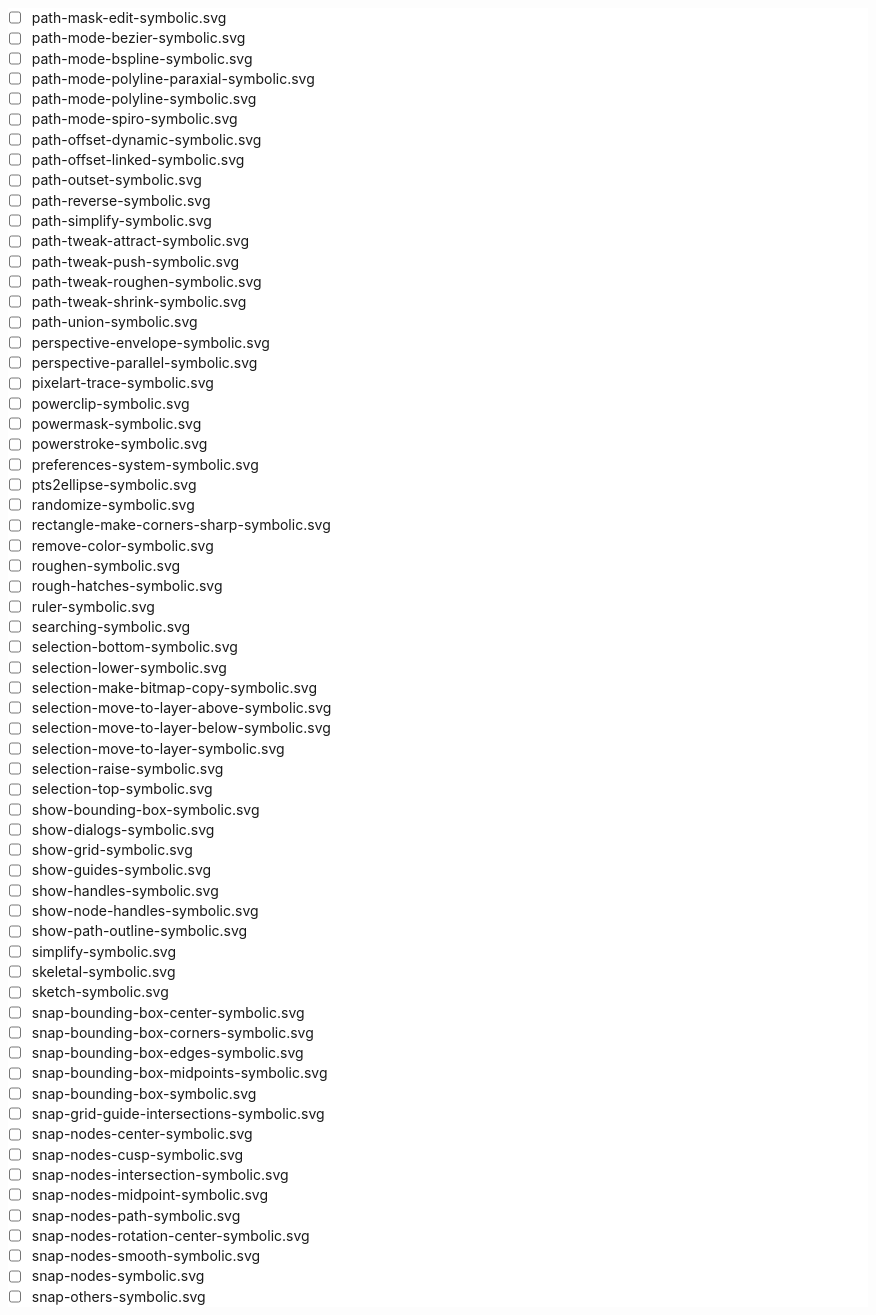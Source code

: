 - [ ] path-mask-edit-symbolic.svg
- [ ] path-mode-bezier-symbolic.svg
- [ ] path-mode-bspline-symbolic.svg
- [ ] path-mode-polyline-paraxial-symbolic.svg
- [ ] path-mode-polyline-symbolic.svg
- [ ] path-mode-spiro-symbolic.svg
- [ ] path-offset-dynamic-symbolic.svg
- [ ] path-offset-linked-symbolic.svg
- [ ] path-outset-symbolic.svg
- [ ] path-reverse-symbolic.svg
- [ ] path-simplify-symbolic.svg
- [ ] path-tweak-attract-symbolic.svg
- [ ] path-tweak-push-symbolic.svg
- [ ] path-tweak-roughen-symbolic.svg
- [ ] path-tweak-shrink-symbolic.svg
- [ ] path-union-symbolic.svg
- [ ] perspective-envelope-symbolic.svg
- [ ] perspective-parallel-symbolic.svg
- [ ] pixelart-trace-symbolic.svg
- [ ] powerclip-symbolic.svg
- [ ] powermask-symbolic.svg
- [ ] powerstroke-symbolic.svg
- [ ] preferences-system-symbolic.svg
- [ ] pts2ellipse-symbolic.svg
- [ ] randomize-symbolic.svg
- [ ] rectangle-make-corners-sharp-symbolic.svg
- [ ] remove-color-symbolic.svg
- [ ] roughen-symbolic.svg
- [ ] rough-hatches-symbolic.svg
- [ ] ruler-symbolic.svg
- [ ] searching-symbolic.svg
- [ ] selection-bottom-symbolic.svg
- [ ] selection-lower-symbolic.svg
- [ ] selection-make-bitmap-copy-symbolic.svg
- [ ] selection-move-to-layer-above-symbolic.svg
- [ ] selection-move-to-layer-below-symbolic.svg
- [ ] selection-move-to-layer-symbolic.svg
- [ ] selection-raise-symbolic.svg
- [ ] selection-top-symbolic.svg
- [ ] show-bounding-box-symbolic.svg
- [ ] show-dialogs-symbolic.svg
- [ ] show-grid-symbolic.svg
- [ ] show-guides-symbolic.svg
- [ ] show-handles-symbolic.svg
- [ ] show-node-handles-symbolic.svg
- [ ] show-path-outline-symbolic.svg
- [ ] simplify-symbolic.svg
- [ ] skeletal-symbolic.svg
- [ ] sketch-symbolic.svg
- [ ] snap-bounding-box-center-symbolic.svg
- [ ] snap-bounding-box-corners-symbolic.svg
- [ ] snap-bounding-box-edges-symbolic.svg
- [ ] snap-bounding-box-midpoints-symbolic.svg
- [ ] snap-bounding-box-symbolic.svg
- [ ] snap-grid-guide-intersections-symbolic.svg
- [ ] snap-nodes-center-symbolic.svg
- [ ] snap-nodes-cusp-symbolic.svg
- [ ] snap-nodes-intersection-symbolic.svg
- [ ] snap-nodes-midpoint-symbolic.svg
- [ ] snap-nodes-path-symbolic.svg
- [ ] snap-nodes-rotation-center-symbolic.svg
- [ ] snap-nodes-smooth-symbolic.svg
- [ ] snap-nodes-symbolic.svg
- [ ] snap-others-symbolic.svg